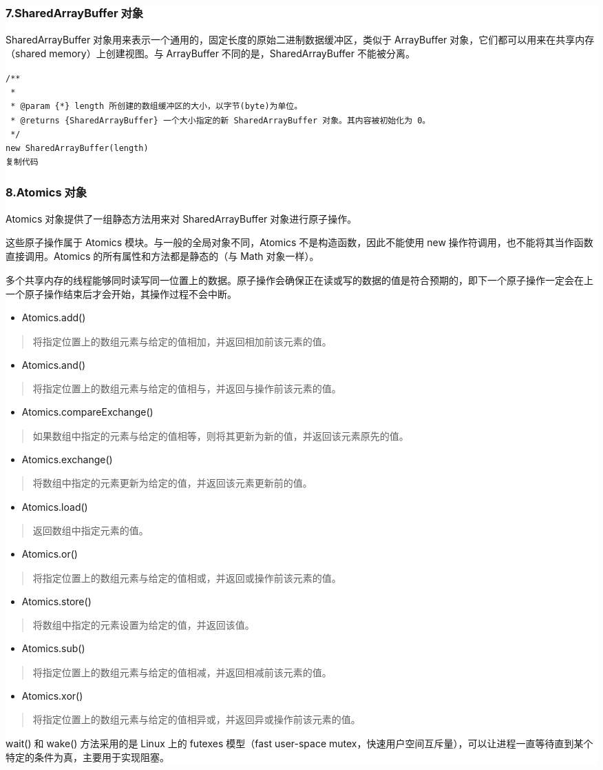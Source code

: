 ### 7.SharedArrayBuffer 对象

SharedArrayBuffer 对象用来表示一个通用的，固定长度的原始二进制数据缓冲区，类似于 ArrayBuffer 对象，它们都可以用来在共享内存（shared memory）上创建视图。与 ArrayBuffer 不同的是，SharedArrayBuffer 不能被分离。

```
/**
 *
 * @param {*} length 所创建的数组缓冲区的大小，以字节(byte)为单位。
 * @returns {SharedArrayBuffer} 一个大小指定的新 SharedArrayBuffer 对象。其内容被初始化为 0。
 */
new SharedArrayBuffer(length)
复制代码
```

### 8.Atomics 对象

Atomics 对象提供了一组静态方法用来对 SharedArrayBuffer 对象进行原子操作。

这些原子操作属于 Atomics 模块。与一般的全局对象不同，Atomics 不是构造函数，因此不能使用 new 操作符调用，也不能将其当作函数直接调用。Atomics 的所有属性和方法都是静态的（与 Math 对象一样）。

多个共享内存的线程能够同时读写同一位置上的数据。原子操作会确保正在读或写的数据的值是符合预期的，即下一个原子操作一定会在上一个原子操作结束后才会开始，其操作过程不会中断。

- Atomics.add()

> 将指定位置上的数组元素与给定的值相加，并返回相加前该元素的值。

- Atomics.and()

> 将指定位置上的数组元素与给定的值相与，并返回与操作前该元素的值。

- Atomics.compareExchange()

> 如果数组中指定的元素与给定的值相等，则将其更新为新的值，并返回该元素原先的值。

- Atomics.exchange()

> 将数组中指定的元素更新为给定的值，并返回该元素更新前的值。

- Atomics.load()

> 返回数组中指定元素的值。

- Atomics.or()

> 将指定位置上的数组元素与给定的值相或，并返回或操作前该元素的值。

- Atomics.store()

> 将数组中指定的元素设置为给定的值，并返回该值。

- Atomics.sub()

> 将指定位置上的数组元素与给定的值相减，并返回相减前该元素的值。

- Atomics.xor()

> 将指定位置上的数组元素与给定的值相异或，并返回异或操作前该元素的值。

wait() 和 wake() 方法采用的是 Linux 上的 futexes 模型（fast user-space mutex，快速用户空间互斥量），可以让进程一直等待直到某个特定的条件为真，主要用于实现阻塞。
